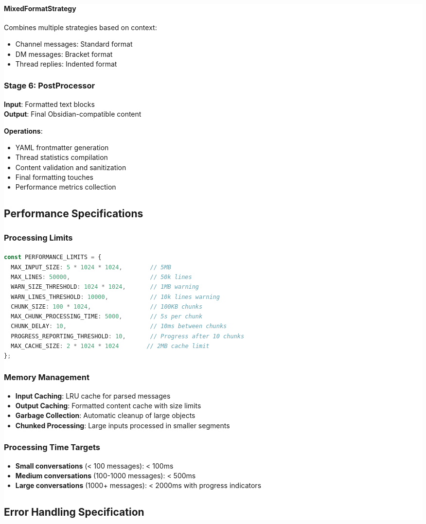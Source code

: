 #### MixedFormatStrategy

Combines multiple strategies based on context:
- Channel messages: Standard format
- DM messages: Bracket format
- Thread replies: Indented format

### Stage 6: PostProcessor

**Input**: Formatted text blocks  
**Output**: Final Obsidian-compatible content  

**Operations**:
- YAML frontmatter generation
- Thread statistics compilation
- Content validation and sanitization
- Final formatting touches
- Performance metrics collection

## Performance Specifications

### Processing Limits

```typescript
const PERFORMANCE_LIMITS = {
  MAX_INPUT_SIZE: 5 * 1024 * 1024,        // 5MB
  MAX_LINES: 50000,                       // 50k lines
  WARN_SIZE_THRESHOLD: 1024 * 1024,       // 1MB warning
  WARN_LINES_THRESHOLD: 10000,            // 10k lines warning
  CHUNK_SIZE: 100 * 1024,                 // 100KB chunks
  MAX_CHUNK_PROCESSING_TIME: 5000,        // 5s per chunk
  CHUNK_DELAY: 10,                        // 10ms between chunks
  PROGRESS_REPORTING_THRESHOLD: 10,       // Progress after 10 chunks
  MAX_CACHE_SIZE: 2 * 1024 * 1024        // 2MB cache limit
};
```

### Memory Management

- **Input Caching**: LRU cache for parsed messages
- **Output Caching**: Formatted content cache with size limits
- **Garbage Collection**: Automatic cleanup of large objects
- **Chunked Processing**: Large inputs processed in smaller segments

### Processing Time Targets

- **Small conversations** (< 100 messages): < 100ms
- **Medium conversations** (100-1000 messages): < 500ms
- **Large conversations** (1000+ messages): < 2000ms with progress indicators

## Error Handling Specification
